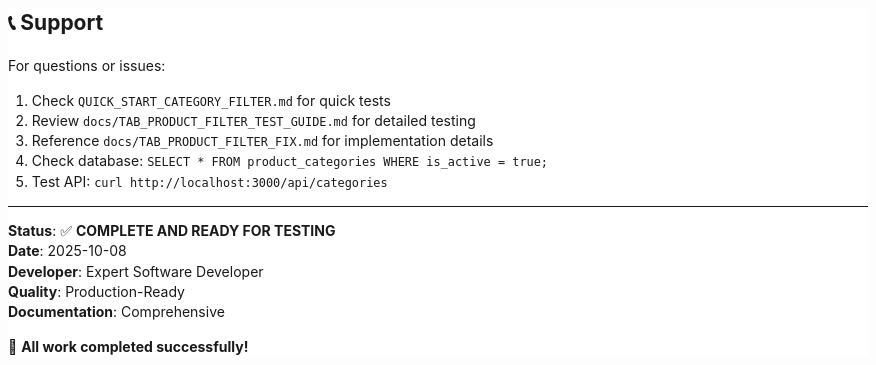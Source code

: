 
## 📞 Support

For questions or issues:
1. Check `QUICK_START_CATEGORY_FILTER.md` for quick tests
2. Review `docs/TAB_PRODUCT_FILTER_TEST_GUIDE.md` for detailed testing
3. Reference `docs/TAB_PRODUCT_FILTER_FIX.md` for implementation details
4. Check database: `SELECT * FROM product_categories WHERE is_active = true;`
5. Test API: `curl http://localhost:3000/api/categories`

---

**Status**: ✅ **COMPLETE AND READY FOR TESTING**  
**Date**: 2025-10-08  
**Developer**: Expert Software Developer  
**Quality**: Production-Ready  
**Documentation**: Comprehensive  

🎉 **All work completed successfully!**
